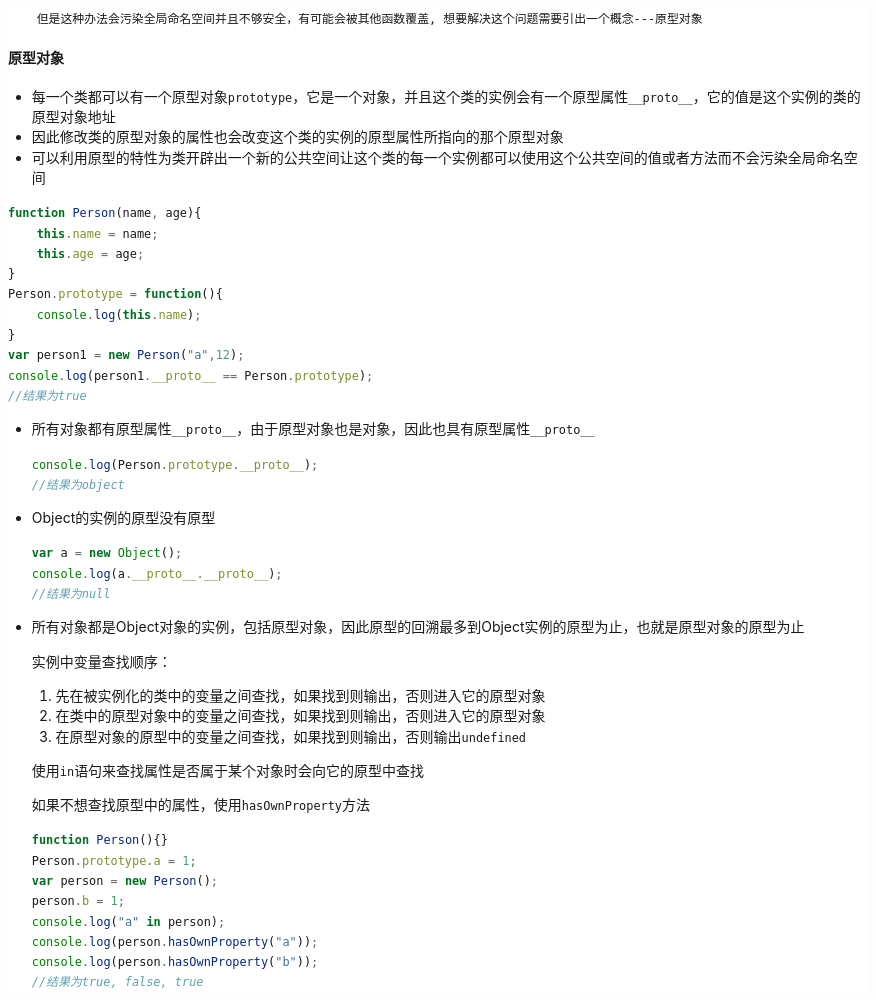         但是这种办法会污染全局命名空间并且不够安全，有可能会被其他函数覆盖, 想要解决这个问题需要引出一个概念---原型对象

#### 原型对象

* 每一个类都可以有一个原型对象`prototype`，它是一个对象，并且这个类的实例会有一个原型属性`__proto__`，它的值是这个实例的类的原型对象地址
* 因此修改类的原型对象的属性也会改变这个类的实例的原型属性所指向的那个原型对象
* 可以利用原型的特性为类开辟出一个新的公共空间让这个类的每一个实例都可以使用这个公共空间的值或者方法而不会污染全局命名空间

```javascript
function Person(name, age){
    this.name = name;
    this.age = age;
}
Person.prototype = function(){
    console.log(this.name);
}
var person1 = new Person("a",12);
console.log(person1.__proto__ == Person.prototype);
//结果为true
```

* 所有对象都有原型属性`__proto__`，由于原型对象也是对象，因此也具有原型属性`__proto__`

    ```javascript
    console.log(Person.prototype.__proto__);
    //结果为object
    ```

* Object的实例的原型没有原型
    
    ```javascript
    var a = new Object();
    console.log(a.__proto__.__proto__);
    //结果为null
    ```

* 所有对象都是Object对象的实例，包括原型对象，因此原型的回溯最多到Object实例的原型为止，也就是原型对象的原型为止

    实例中变量查找顺序：

    1. 先在被实例化的类中的变量之间查找，如果找到则输出，否则进入它的原型对象
    2. 在类中的原型对象中的变量之间查找，如果找到则输出，否则进入它的原型对象
    3. 在原型对象的原型中的变量之间查找，如果找到则输出，否则输出`undefined`

    使用`in`语句来查找属性是否属于某个对象时会向它的原型中查找

    如果不想查找原型中的属性，使用`hasOwnProperty`方法
    ```javascript
    function Person(){}
    Person.prototype.a = 1;
    var person = new Person();
    person.b = 1;
    console.log("a" in person);
    console.log(person.hasOwnProperty("a"));
    console.log(person.hasOwnProperty("b"));
    //结果为true, false, true
    ```
    